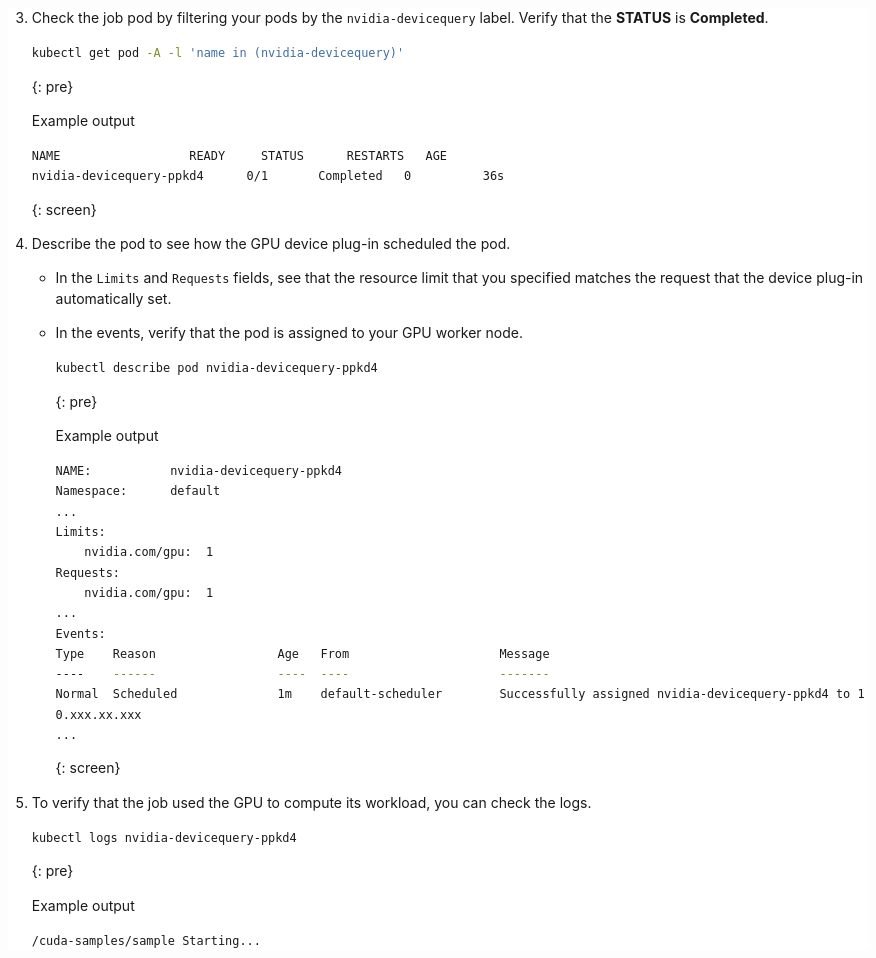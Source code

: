 3. Check the job pod by filtering your pods by the `nvidia-devicequery` label. Verify that the **STATUS** is **Completed**.

    ```sh
    kubectl get pod -A -l 'name in (nvidia-devicequery)'
    ```
    {: pre}

    Example output

    ```sh
    NAME                  READY     STATUS      RESTARTS   AGE
    nvidia-devicequery-ppkd4      0/1       Completed   0          36s
    ```
    {: screen}

4. Describe the pod to see how the GPU device plug-in scheduled the pod.
    - In the `Limits` and `Requests` fields, see that the resource limit that you specified matches the request that the device plug-in automatically set.
    - In the events, verify that the pod is assigned to your GPU worker node.

        ```sh
        kubectl describe pod nvidia-devicequery-ppkd4
        ```
        {: pre}

        Example output
        ```sh
        NAME:           nvidia-devicequery-ppkd4
        Namespace:      default
        ...
        Limits:
            nvidia.com/gpu:  1
        Requests:
            nvidia.com/gpu:  1
        ...
        Events:
        Type    Reason                 Age   From                     Message
        ----    ------                 ----  ----                     -------
        Normal  Scheduled              1m    default-scheduler        Successfully assigned nvidia-devicequery-ppkd4 to 10.xxx.xx.xxx
        ...
        ```
        {: screen}

5. To verify that the job used the GPU to compute its workload, you can check the logs.

    ```sh
    kubectl logs nvidia-devicequery-ppkd4
    ```
    {: pre}

    Example output

    ```sh
    /cuda-samples/sample Starting...
    